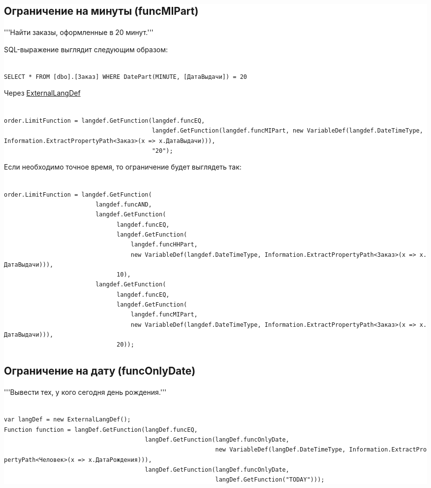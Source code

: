 ## Ограничение на минуты (funcMIPart)
'''Найти заказы, оформленные в 20 минут.'''

SQL-выражение выглядит следующим образом:
```

SELECT * FROM [dbo].[Заказ] WHERE DatePart(MINUTE, [ДатаВыдачи]) = 20
```

Через [ExternalLangDef](external-lang-def.html)
```

order.LimitFunction = langdef.GetFunction(langdef.funcEQ,
                                          langdef.GetFunction(langdef.funcMIPart, new VariableDef(langdef.DateTimeType, Information.ExtractPropertyPath<Заказ>(x => x.ДатаВыдачи))),
                                          "20");
```

Если необходимо точное время, то ограничение будет выглядеть так:
```

order.LimitFunction = langdef.GetFunction(
						  langdef.funcAND,
						  langdef.GetFunction(
								langdef.funcEQ, 
								langdef.GetFunction(
									langdef.funcHHPart, 
									new VariableDef(langdef.DateTimeType, Information.ExtractPropertyPath<Заказ>(x => x.ДатаВыдачи))), 
								10),
						  langdef.GetFunction(
								langdef.funcEQ, 
								langdef.GetFunction(
									langdef.funcMIPart, 
									new VariableDef(langdef.DateTimeType, Information.ExtractPropertyPath<Заказ>(x => x.ДатаВыдачи))), 
								20));
```

## Ограничение на дату (funcOnlyDate)
'''Вывести тех, у кого сегодня день рождения.'''

```

var langDef = new ExternalLangDef();
Function function = langDef.GetFunction(langDef.funcEQ,
                                        langDef.GetFunction(langDef.funcOnlyDate,
                                                            new VariableDef(langDef.DateTimeType, Information.ExtractPropertyPath<Человек>(x => x.ДатаРождения))),
                                        langDef.GetFunction(langDef.funcOnlyDate,
                                                            langDef.GetFunction("TODAY")));
```
